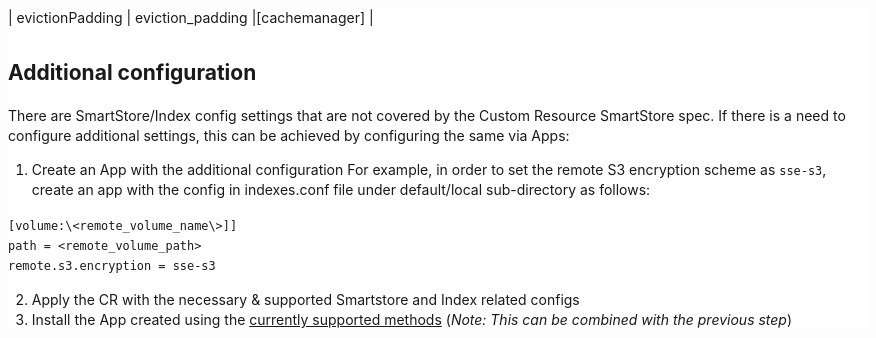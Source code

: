 | evictionPadding | eviction_padding  |[cachemanager] |

## Additional configuration

There are SmartStore/Index config settings that are not covered by the Custom Resource SmartStore spec.
If there is a need to configure additional settings, this can be achieved by configuring the same via Apps:
1. Create an App with the additional configuration
For example, in order to set the remote S3 encryption scheme as `sse-s3`, create an app with the config in indexes.conf file under default/local sub-directory as follows:
```
[volume:\<remote_volume_name\>]]
path = <remote_volume_path>
remote.s3.encryption = sse-s3
```
2. Apply the CR with the necessary & supported Smartstore and Index related configs
3. Install the App created using the [currently supported methods](https://splunk.github.io/splunk-operator/Examples.html#installing-splunk-apps) (*Note: This can be combined with the previous step*)
